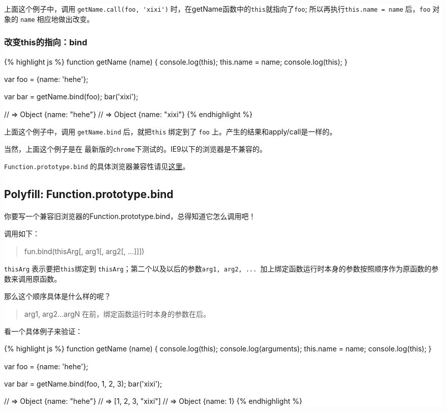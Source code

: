 上面这个例子中，调用 `getName.call(foo, 'xixi')` 时，在getName函数中的`this`就指向了`foo`; 所以再执行`this.name = name` 后，`foo` 对象的 `name` 相应地做出改变。

### 改变this的指向：bind

{% highlight js %}
function getName (name) {
  console.log(this);
  this.name = name;
  console.log(this);
}

var foo = {name: 'hehe'};

var bar = getName.bind(foo);
bar('xixi');

// => Object {name: "hehe"}
// => Object {name: "xixi"}
{% endhighlight %}

上面这个例子中，调用 `getName.bind` 后，就把`this` 绑定到了 `foo` 上。产生的结果和apply/call是一样的。

当然，上面这个例子是在 最新版的`chrome`下测试的。IE9以下的浏览器是不兼容的。

`Function.prototype.bind` 的具体浏览器兼容性请见[这里](https://developer.mozilla.org/en-US/docs/Web/JavaScript/Reference/Global_Objects/Function/bind)。

## Polyfill: Function.prototype.bind

你要写一个兼容旧浏览器的Function.prototype.bind，总得知道它怎么调用吧！

调用如下：

> fun.bind(thisArg[, arg1[, arg2[, ...]]])

`thisArg` 表示要把`this`绑定到 `thisArg`；第二个以及以后的参数`arg1, arg2, ... `加上绑定函数运行时本身的参数按照顺序作为原函数的参数来调用原函数。

那么这个顺序具体是什么样的呢？

> arg1, arg2...argN 在前，绑定函数运行时本身的参数在后。

看一个具体例子来验证：


{% highlight js %}
function getName (name) {
  console.log(this);
  console.log(arguments);
  this.name = name;
  console.log(this);
}

var foo = {name: 'hehe'};

var bar = getName.bind(foo, 1, 2, 3);
bar('xixi');

// => Object {name: "hehe"}
// => [1, 2, 3, "xixi"]
// => Object {name: 1}
{% endhighlight %}
